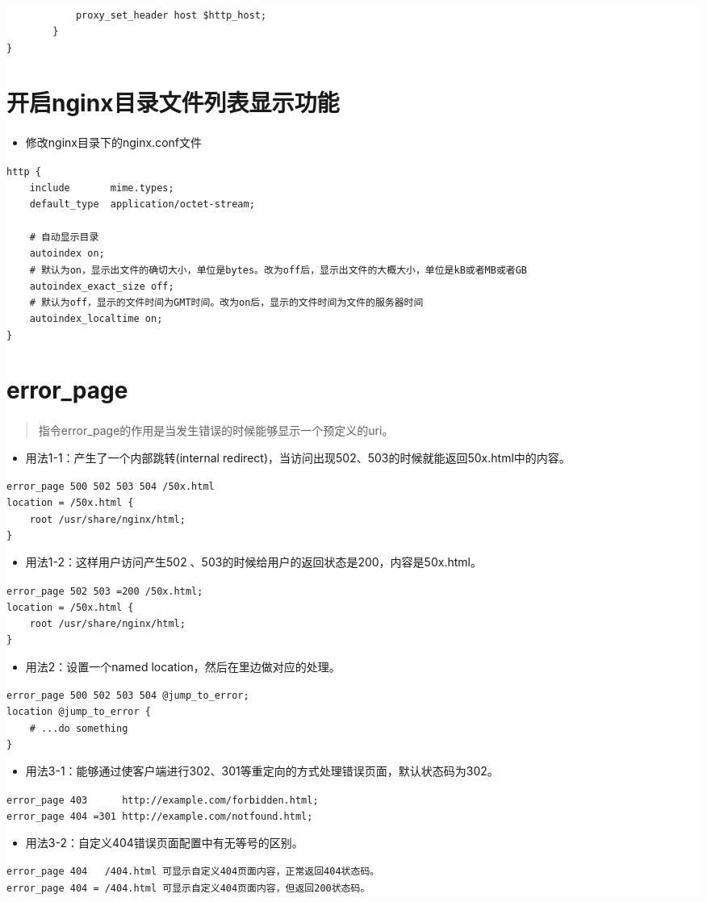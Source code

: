 ```
            proxy_set_header host $http_host;
        }
}
```

# 开启nginx目录文件列表显示功能
* 修改nginx目录下的nginx.conf文件
```
http {
    include       mime.types;
    default_type  application/octet-stream;

    # 自动显示目录
    autoindex on;
    # 默认为on，显示出文件的确切大小，单位是bytes。改为off后，显示出文件的大概大小，单位是kB或者MB或者GB
    autoindex_exact_size off;
    # 默认为off，显示的文件时间为GMT时间。改为on后，显示的文件时间为文件的服务器时间
    autoindex_localtime on;
}
```

# error_page
> 指令error_page的作用是当发生错误的时候能够显示一个预定义的uri。
* 用法1-1：产生了一个内部跳转(internal redirect)，当访问出现502、503的时候就能返回50x.html中的内容。
```
error_page 500 502 503 504 /50x.html
location = /50x.html {
    root /usr/share/nginx/html;
}
```
* 用法1-2：这样用户访问产生502 、503的时候给用户的返回状态是200，内容是50x.html。
```
error_page 502 503 =200 /50x.html;
location = /50x.html {
    root /usr/share/nginx/html;
}
```
* 用法2：设置一个named location，然后在里边做对应的处理。
```
error_page 500 502 503 504 @jump_to_error;
location @jump_to_error {
    # ...do something
}
```
* 用法3-1：能够通过使客户端进行302、301等重定向的方式处理错误页面，默认状态码为302。
```
error_page 403      http://example.com/forbidden.html;
error_page 404 =301 http://example.com/notfound.html;
```
* 用法3-2：自定义404错误页面配置中有无等号的区别。
```
error_page 404   /404.html 可显示自定义404页面内容，正常返回404状态码。
error_page 404 = /404.html 可显示自定义404页面内容，但返回200状态码。
```
